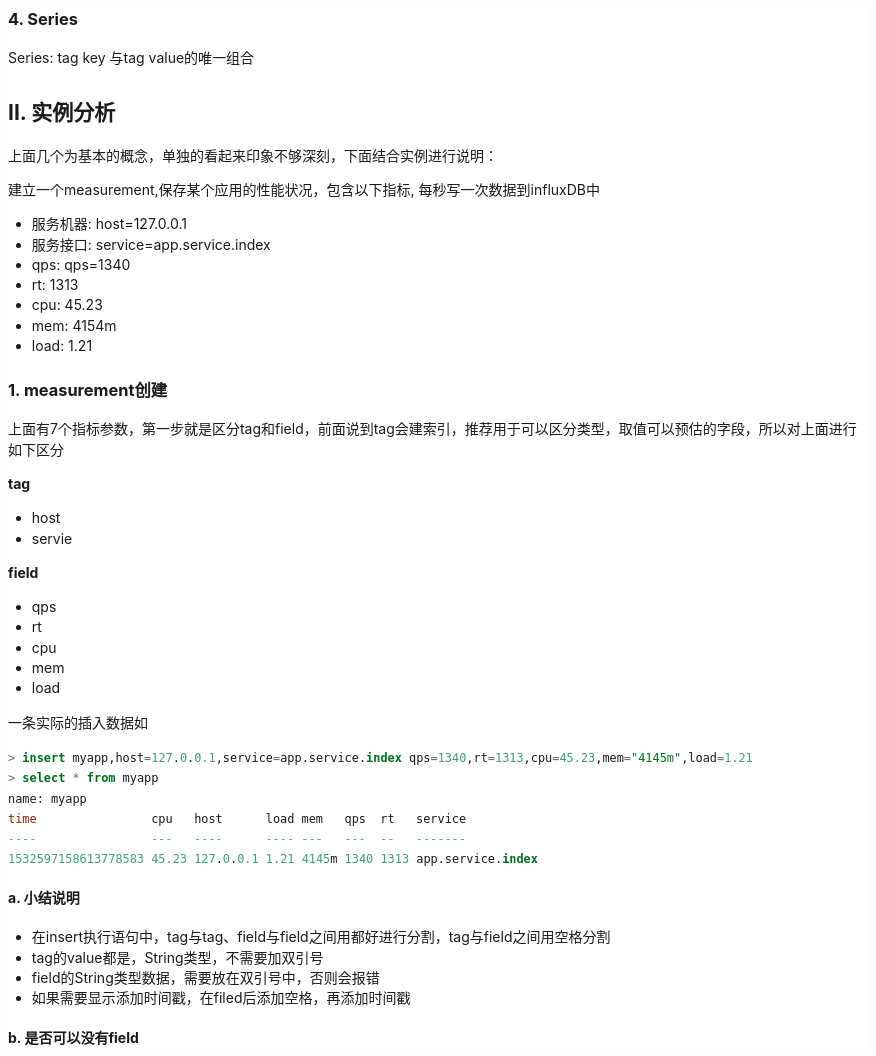 
### 4. Series

Series:  tag key 与tag value的唯一组合

## II. 实例分析

上面几个为基本的概念，单独的看起来印象不够深刻，下面结合实例进行说明：

建立一个measurement,保存某个应用的性能状况，包含以下指标, 每秒写一次数据到influxDB中

- 服务机器: host=127.0.0.1
- 服务接口: service=app.service.index
- qps: qps=1340
- rt: 1313
- cpu: 45.23
- mem: 4154m
- load: 1.21

### 1. measurement创建

上面有7个指标参数，第一步就是区分tag和field，前面说到tag会建索引，推荐用于可以区分类型，取值可以预估的字段，所以对上面进行如下区分

**tag**

- host
- servie

**field**

- qps
- rt
- cpu
- mem
- load

一条实际的插入数据如

```sql
> insert myapp,host=127.0.0.1,service=app.service.index qps=1340,rt=1313,cpu=45.23,mem="4145m",load=1.21
> select * from myapp
name: myapp
time                cpu   host      load mem   qps  rt   service
----                ---   ----      ---- ---   ---  --   -------
1532597158613778583 45.23 127.0.0.1 1.21 4145m 1340 1313 app.service.index
```

#### a. 小结说明

- 在insert执行语句中，tag与tag、field与field之间用都好进行分割，tag与field之间用空格分割
- tag的value都是，String类型，不需要加双引号
- field的String类型数据，需要放在双引号中，否则会报错
- 如果需要显示添加时间戳，在filed后添加空格，再添加时间戳

#### b. 是否可以没有field
